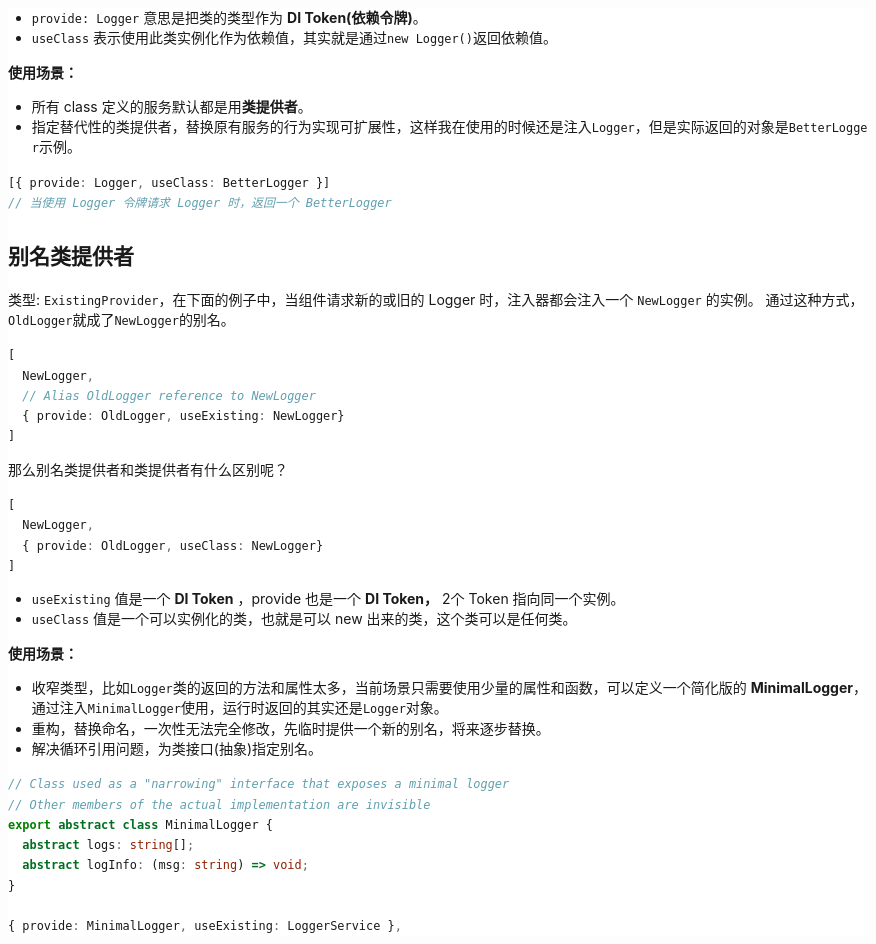 - `provide: Logger` 意思是把类的类型作为 **DI Token(依赖令牌)**。
- `useClass` 表示使用此类实例化作为依赖值，其实就是通过`new Logger()`返回依赖值。


**使用场景：**

- 所有 class 定义的服务默认都是用**类提供者**。
- 指定替代性的类提供者，替换原有服务的行为实现可扩展性，这样我在使用的时候还是注入`Logger`，但是实际返回的对象是`BetterLogger`示例。

```ts
[{ provide: Logger, useClass: BetterLogger }] 
// 当使用 Logger 令牌请求 Logger 时，返回一个 BetterLogger
```


## 别名类提供者
类型: `ExistingProvider`，在下面的例子中，当组件请求新的或旧的 Logger 时，注入器都会注入一个   `NewLogger`   的实例。 通过这种方式，  `OldLogger`就成了`NewLogger`的别名。

```ts
[ 
  NewLogger,
  // Alias OldLogger reference to NewLogger
  { provide: OldLogger, useExisting: NewLogger}
]
```

那么别名类提供者和类提供者有什么区别呢？

```ts
[ 
  NewLogger,
  { provide: OldLogger, useClass: NewLogger}
]
```

- `useExisting`   值是一个   **DI Token**  ，provide 也是一个   **DI Token，**  2个 Token 指向同一个实例。
- `useClass`   值是一个可以实例化的类，也就是可以 new 出来的类，这个类可以是任何类。


**使用场景：**

- 收窄类型，比如`Logger`类的返回的方法和属性太多，当前场景只需要使用少量的属性和函数，可以定义一个简化版的 **MinimalLogger**，通过注入`MinimalLogger`使用，运行时返回的其实还是`Logger`对象。
- 重构，替换命名，一次性无法完全修改，先临时提供一个新的别名，将来逐步替换。
- 解决循环引用问题，为类接口(抽象)指定别名。


```ts
// Class used as a "narrowing" interface that exposes a minimal logger
// Other members of the actual implementation are invisible
export abstract class MinimalLogger {
  abstract logs: string[];
  abstract logInfo: (msg: string) => void;
}

{ provide: MinimalLogger, useExisting: LoggerService },
```
